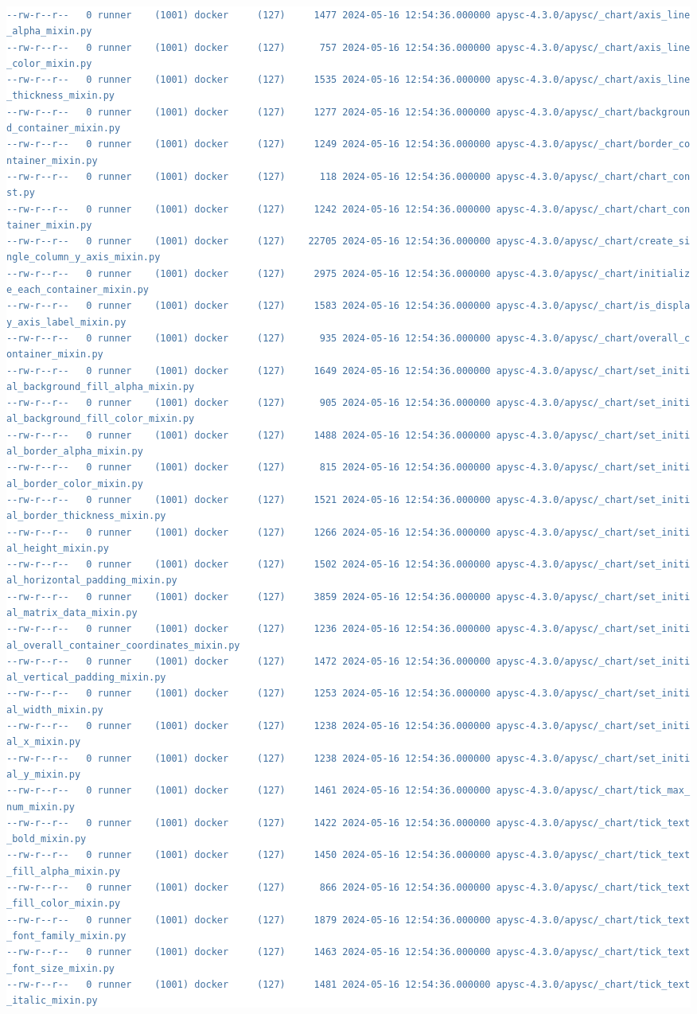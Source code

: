 ```diff
--rw-r--r--   0 runner    (1001) docker     (127)     1477 2024-05-16 12:54:36.000000 apysc-4.3.0/apysc/_chart/axis_line_alpha_mixin.py
--rw-r--r--   0 runner    (1001) docker     (127)      757 2024-05-16 12:54:36.000000 apysc-4.3.0/apysc/_chart/axis_line_color_mixin.py
--rw-r--r--   0 runner    (1001) docker     (127)     1535 2024-05-16 12:54:36.000000 apysc-4.3.0/apysc/_chart/axis_line_thickness_mixin.py
--rw-r--r--   0 runner    (1001) docker     (127)     1277 2024-05-16 12:54:36.000000 apysc-4.3.0/apysc/_chart/background_container_mixin.py
--rw-r--r--   0 runner    (1001) docker     (127)     1249 2024-05-16 12:54:36.000000 apysc-4.3.0/apysc/_chart/border_container_mixin.py
--rw-r--r--   0 runner    (1001) docker     (127)      118 2024-05-16 12:54:36.000000 apysc-4.3.0/apysc/_chart/chart_const.py
--rw-r--r--   0 runner    (1001) docker     (127)     1242 2024-05-16 12:54:36.000000 apysc-4.3.0/apysc/_chart/chart_container_mixin.py
--rw-r--r--   0 runner    (1001) docker     (127)    22705 2024-05-16 12:54:36.000000 apysc-4.3.0/apysc/_chart/create_single_column_y_axis_mixin.py
--rw-r--r--   0 runner    (1001) docker     (127)     2975 2024-05-16 12:54:36.000000 apysc-4.3.0/apysc/_chart/initialize_each_container_mixin.py
--rw-r--r--   0 runner    (1001) docker     (127)     1583 2024-05-16 12:54:36.000000 apysc-4.3.0/apysc/_chart/is_display_axis_label_mixin.py
--rw-r--r--   0 runner    (1001) docker     (127)      935 2024-05-16 12:54:36.000000 apysc-4.3.0/apysc/_chart/overall_container_mixin.py
--rw-r--r--   0 runner    (1001) docker     (127)     1649 2024-05-16 12:54:36.000000 apysc-4.3.0/apysc/_chart/set_initial_background_fill_alpha_mixin.py
--rw-r--r--   0 runner    (1001) docker     (127)      905 2024-05-16 12:54:36.000000 apysc-4.3.0/apysc/_chart/set_initial_background_fill_color_mixin.py
--rw-r--r--   0 runner    (1001) docker     (127)     1488 2024-05-16 12:54:36.000000 apysc-4.3.0/apysc/_chart/set_initial_border_alpha_mixin.py
--rw-r--r--   0 runner    (1001) docker     (127)      815 2024-05-16 12:54:36.000000 apysc-4.3.0/apysc/_chart/set_initial_border_color_mixin.py
--rw-r--r--   0 runner    (1001) docker     (127)     1521 2024-05-16 12:54:36.000000 apysc-4.3.0/apysc/_chart/set_initial_border_thickness_mixin.py
--rw-r--r--   0 runner    (1001) docker     (127)     1266 2024-05-16 12:54:36.000000 apysc-4.3.0/apysc/_chart/set_initial_height_mixin.py
--rw-r--r--   0 runner    (1001) docker     (127)     1502 2024-05-16 12:54:36.000000 apysc-4.3.0/apysc/_chart/set_initial_horizontal_padding_mixin.py
--rw-r--r--   0 runner    (1001) docker     (127)     3859 2024-05-16 12:54:36.000000 apysc-4.3.0/apysc/_chart/set_initial_matrix_data_mixin.py
--rw-r--r--   0 runner    (1001) docker     (127)     1236 2024-05-16 12:54:36.000000 apysc-4.3.0/apysc/_chart/set_initial_overall_container_coordinates_mixin.py
--rw-r--r--   0 runner    (1001) docker     (127)     1472 2024-05-16 12:54:36.000000 apysc-4.3.0/apysc/_chart/set_initial_vertical_padding_mixin.py
--rw-r--r--   0 runner    (1001) docker     (127)     1253 2024-05-16 12:54:36.000000 apysc-4.3.0/apysc/_chart/set_initial_width_mixin.py
--rw-r--r--   0 runner    (1001) docker     (127)     1238 2024-05-16 12:54:36.000000 apysc-4.3.0/apysc/_chart/set_initial_x_mixin.py
--rw-r--r--   0 runner    (1001) docker     (127)     1238 2024-05-16 12:54:36.000000 apysc-4.3.0/apysc/_chart/set_initial_y_mixin.py
--rw-r--r--   0 runner    (1001) docker     (127)     1461 2024-05-16 12:54:36.000000 apysc-4.3.0/apysc/_chart/tick_max_num_mixin.py
--rw-r--r--   0 runner    (1001) docker     (127)     1422 2024-05-16 12:54:36.000000 apysc-4.3.0/apysc/_chart/tick_text_bold_mixin.py
--rw-r--r--   0 runner    (1001) docker     (127)     1450 2024-05-16 12:54:36.000000 apysc-4.3.0/apysc/_chart/tick_text_fill_alpha_mixin.py
--rw-r--r--   0 runner    (1001) docker     (127)      866 2024-05-16 12:54:36.000000 apysc-4.3.0/apysc/_chart/tick_text_fill_color_mixin.py
--rw-r--r--   0 runner    (1001) docker     (127)     1879 2024-05-16 12:54:36.000000 apysc-4.3.0/apysc/_chart/tick_text_font_family_mixin.py
--rw-r--r--   0 runner    (1001) docker     (127)     1463 2024-05-16 12:54:36.000000 apysc-4.3.0/apysc/_chart/tick_text_font_size_mixin.py
--rw-r--r--   0 runner    (1001) docker     (127)     1481 2024-05-16 12:54:36.000000 apysc-4.3.0/apysc/_chart/tick_text_italic_mixin.py
```